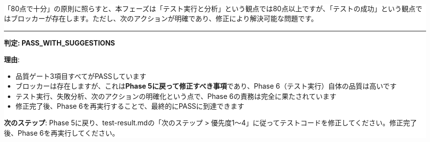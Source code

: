 「80点で十分」の原則に照らすと、本フェーズは「テスト実行と分析」という観点では80点以上ですが、「テストの成功」という観点ではブロッカーが存在します。ただし、次のアクションが明確であり、修正により解決可能な問題です。

---
**判定: PASS_WITH_SUGGESTIONS**

**理由**: 
- 品質ゲート3項目すべてがPASSしています
- ブロッカーは存在しますが、これは**Phase 5に戻って修正すべき事項**であり、Phase 6（テスト実行）自体の品質は高いです
- テスト実行、失敗分析、次のアクションの明確化という点で、Phase 6の責務は完全に果たされています
- 修正完了後、Phase 6を再実行することで、最終的にPASSに到達できます

**次のステップ**: Phase 5に戻り、test-result.mdの「次のステップ > 優先度1～4」に従ってテストコードを修正してください。修正完了後、Phase 6を再実行してください。